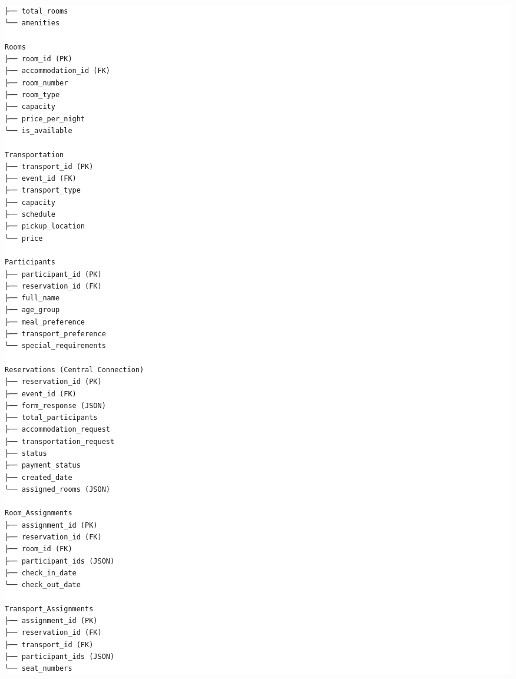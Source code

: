 ```sql
├── total_rooms
└── amenities

Rooms
├── room_id (PK)
├── accommodation_id (FK)
├── room_number
├── room_type
├── capacity
├── price_per_night
└── is_available

Transportation
├── transport_id (PK)
├── event_id (FK)
├── transport_type
├── capacity
├── schedule
├── pickup_location
└── price

Participants
├── participant_id (PK)
├── reservation_id (FK)
├── full_name
├── age_group
├── meal_preference
├── transport_preference
└── special_requirements

Reservations (Central Connection)
├── reservation_id (PK)
├── event_id (FK)
├── form_response (JSON)
├── total_participants
├── accommodation_request
├── transportation_request
├── status
├── payment_status
├── created_date
└── assigned_rooms (JSON)

Room_Assignments
├── assignment_id (PK)
├── reservation_id (FK)
├── room_id (FK)
├── participant_ids (JSON)
├── check_in_date
└── check_out_date

Transport_Assignments
├── assignment_id (PK)
├── reservation_id (FK)
├── transport_id (FK)
├── participant_ids (JSON)
└── seat_numbers
```
